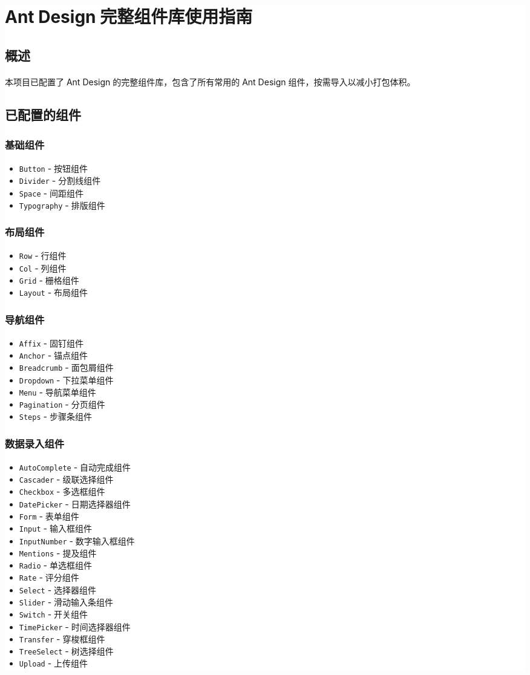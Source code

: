 # Ant Design 完整组件库使用指南

## 概述

本项目已配置了 Ant Design 的完整组件库，包含了所有常用的 Ant Design 组件，按需导入以减小打包体积。

## 已配置的组件

### 基础组件
- `Button` - 按钮组件
- `Divider` - 分割线组件
- `Space` - 间距组件
- `Typography` - 排版组件

### 布局组件
- `Row` - 行组件
- `Col` - 列组件
- `Grid` - 栅格组件
- `Layout` - 布局组件

### 导航组件
- `Affix` - 固钉组件
- `Anchor` - 锚点组件
- `Breadcrumb` - 面包屑组件
- `Dropdown` - 下拉菜单组件
- `Menu` - 导航菜单组件
- `Pagination` - 分页组件
- `Steps` - 步骤条组件

### 数据录入组件
- `AutoComplete` - 自动完成组件
- `Cascader` - 级联选择组件
- `Checkbox` - 多选框组件
- `DatePicker` - 日期选择器组件
- `Form` - 表单组件
- `Input` - 输入框组件
- `InputNumber` - 数字输入框组件
- `Mentions` - 提及组件
- `Radio` - 单选框组件
- `Rate` - 评分组件
- `Select` - 选择器组件
- `Slider` - 滑动输入条组件
- `Switch` - 开关组件
- `TimePicker` - 时间选择器组件
- `Transfer` - 穿梭框组件
- `TreeSelect` - 树选择组件
- `Upload` - 上传组件
